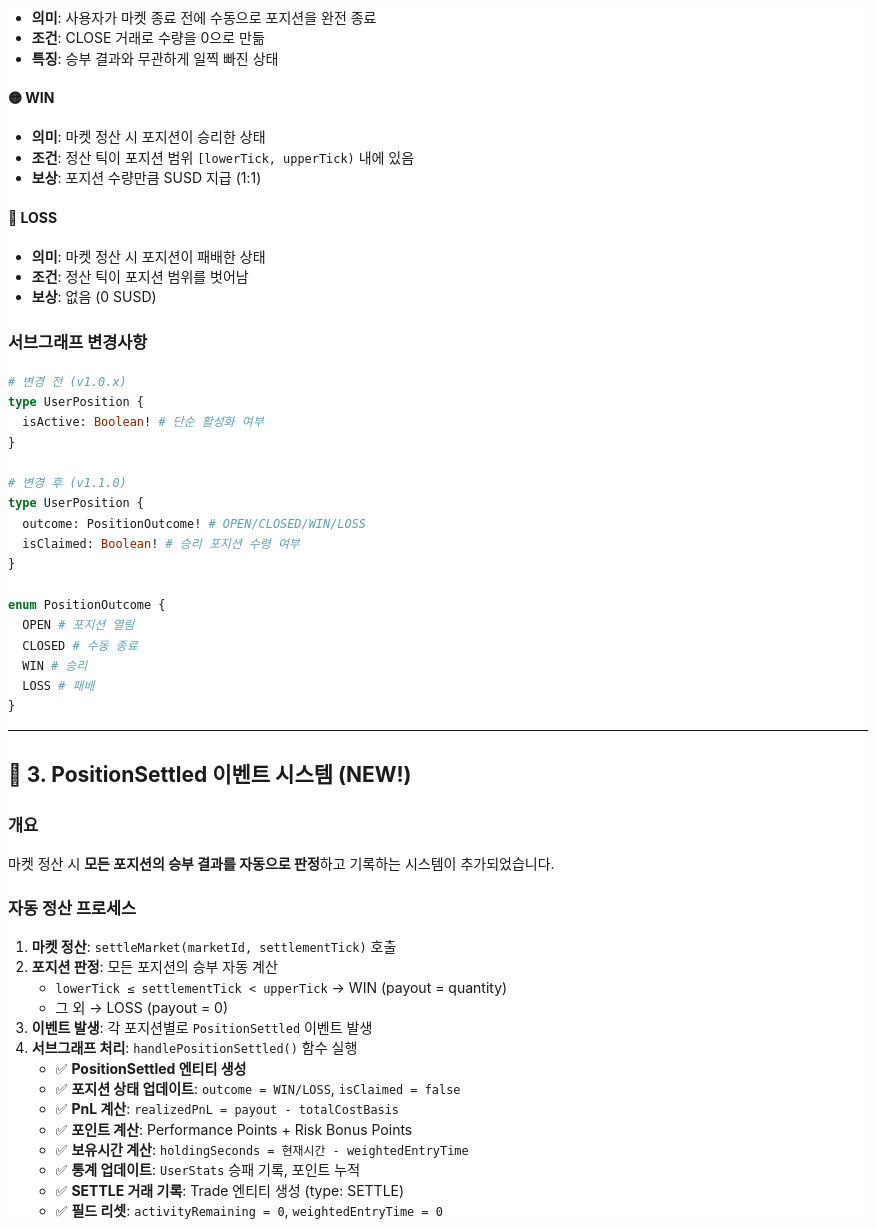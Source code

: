 - **의미**: 사용자가 마켓 종료 전에 수동으로 포지션을 완전 종료
- **조건**: CLOSE 거래로 수량을 0으로 만듦
- **특징**: 승부 결과와 무관하게 일찍 빠진 상태

#### 🟡 WIN

- **의미**: 마켓 정산 시 포지션이 승리한 상태
- **조건**: 정산 틱이 포지션 범위 `[lowerTick, upperTick)` 내에 있음
- **보상**: 포지션 수량만큼 SUSD 지급 (1:1)

#### 🔴 LOSS

- **의미**: 마켓 정산 시 포지션이 패배한 상태
- **조건**: 정산 틱이 포지션 범위를 벗어남
- **보상**: 없음 (0 SUSD)

### 서브그래프 변경사항

```graphql
# 변경 전 (v1.0.x)
type UserPosition {
  isActive: Boolean! # 단순 활성화 여부
}

# 변경 후 (v1.1.0)
type UserPosition {
  outcome: PositionOutcome! # OPEN/CLOSED/WIN/LOSS
  isClaimed: Boolean! # 승리 포지션 수령 여부
}

enum PositionOutcome {
  OPEN # 포지션 열림
  CLOSED # 수동 종료
  WIN # 승리
  LOSS # 패배
}
```

---

## 📡 3. PositionSettled 이벤트 시스템 (NEW!)

### 개요

마켓 정산 시 **모든 포지션의 승부 결과를 자동으로 판정**하고 기록하는 시스템이 추가되었습니다.

### 자동 정산 프로세스

1. **마켓 정산**: `settleMarket(marketId, settlementTick)` 호출
2. **포지션 판정**: 모든 포지션의 승부 자동 계산
   - `lowerTick ≤ settlementTick < upperTick` → WIN (payout = quantity)
   - 그 외 → LOSS (payout = 0)
3. **이벤트 발생**: 각 포지션별로 `PositionSettled` 이벤트 발생
4. **서브그래프 처리**: `handlePositionSettled()` 함수 실행
   - ✅ **PositionSettled 엔티티 생성**
   - ✅ **포지션 상태 업데이트**: `outcome = WIN/LOSS`, `isClaimed = false`
   - ✅ **PnL 계산**: `realizedPnL = payout - totalCostBasis`
   - ✅ **포인트 계산**: Performance Points + Risk Bonus Points
   - ✅ **보유시간 계산**: `holdingSeconds = 현재시간 - weightedEntryTime`
   - ✅ **통계 업데이트**: `UserStats` 승패 기록, 포인트 누적
   - ✅ **SETTLE 거래 기록**: Trade 엔티티 생성 (type: SETTLE)
   - ✅ **필드 리셋**: `activityRemaining = 0`, `weightedEntryTime = 0`
